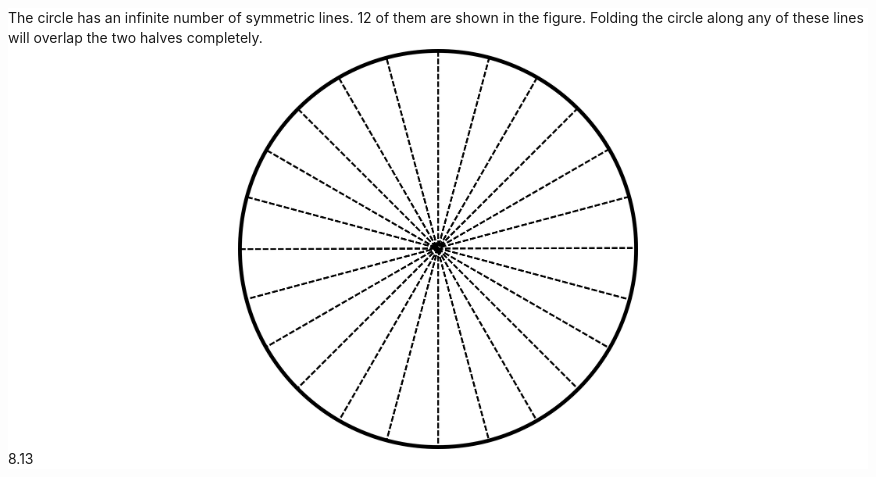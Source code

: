 The circle has an infinite number of symmetric lines. 12 of them are shown in the figure. Folding the circle along any of these lines will overlap the two halves completely.
<img src="8_13_symmetric_circles.jpg" width="400" style="display: block; margin: 0 auto;">
8.13 

